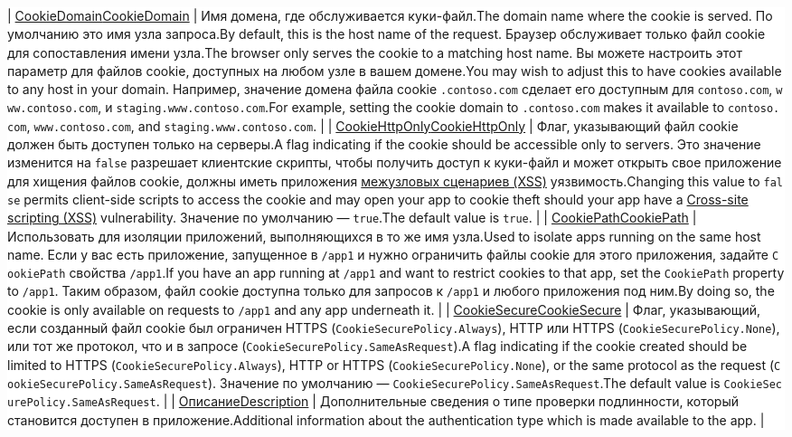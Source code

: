 | [<span data-ttu-id="6cb2c-229">CookieDomain</span><span class="sxs-lookup"><span data-stu-id="6cb2c-229">CookieDomain</span></span>](/dotnet/api/microsoft.aspnetcore.builder.cookieauthenticationoptions.cookiedomain?view=aspnetcore-1.1) | <span data-ttu-id="6cb2c-230">Имя домена, где обслуживается куки-файл.</span><span class="sxs-lookup"><span data-stu-id="6cb2c-230">The domain name where the cookie is served.</span></span> <span data-ttu-id="6cb2c-231">По умолчанию это имя узла запроса.</span><span class="sxs-lookup"><span data-stu-id="6cb2c-231">By default, this is the host name of the request.</span></span> <span data-ttu-id="6cb2c-232">Браузер обслуживает только файл cookie для сопоставления имени узла.</span><span class="sxs-lookup"><span data-stu-id="6cb2c-232">The browser only serves the cookie to a matching host name.</span></span> <span data-ttu-id="6cb2c-233">Вы можете настроить этот параметр для файлов cookie, доступных на любом узле в вашем домене.</span><span class="sxs-lookup"><span data-stu-id="6cb2c-233">You may wish to adjust this to have cookies available to any host in your domain.</span></span> <span data-ttu-id="6cb2c-234">Например, значение домена файла cookie `.contoso.com` сделает его доступным для `contoso.com`, `www.contoso.com`, и `staging.www.contoso.com`.</span><span class="sxs-lookup"><span data-stu-id="6cb2c-234">For example, setting the cookie domain to `.contoso.com` makes it available to `contoso.com`, `www.contoso.com`, and `staging.www.contoso.com`.</span></span> |
| [<span data-ttu-id="6cb2c-235">CookieHttpOnly</span><span class="sxs-lookup"><span data-stu-id="6cb2c-235">CookieHttpOnly</span></span>](/dotnet/api/microsoft.aspnetcore.builder.cookieauthenticationoptions.cookiehttponly?view=aspnetcore-1.1) | <span data-ttu-id="6cb2c-236">Флаг, указывающий файл cookie должен быть доступен только на серверы.</span><span class="sxs-lookup"><span data-stu-id="6cb2c-236">A flag indicating if the cookie should be accessible only to servers.</span></span> <span data-ttu-id="6cb2c-237">Это значение изменится на `false` разрешает клиентские скрипты, чтобы получить доступ к куки-файл и может открыть свое приложение для хищения файлов cookie, должны иметь приложения [межузловых сценариев (XSS)](xref:security/cross-site-scripting) уязвимость.</span><span class="sxs-lookup"><span data-stu-id="6cb2c-237">Changing this value to `false` permits client-side scripts to access the cookie and may open your app to cookie theft should your app have a [Cross-site scripting (XSS)](xref:security/cross-site-scripting) vulnerability.</span></span> <span data-ttu-id="6cb2c-238">Значение по умолчанию — `true`.</span><span class="sxs-lookup"><span data-stu-id="6cb2c-238">The default value is `true`.</span></span> |
| [<span data-ttu-id="6cb2c-239">CookiePath</span><span class="sxs-lookup"><span data-stu-id="6cb2c-239">CookiePath</span></span>](/dotnet/api/microsoft.aspnetcore.builder.cookieauthenticationoptions.cookiepath?view=aspnetcore-1.1) | <span data-ttu-id="6cb2c-240">Использовать для изоляции приложений, выполняющихся в то же имя узла.</span><span class="sxs-lookup"><span data-stu-id="6cb2c-240">Used to isolate apps running on the same host name.</span></span> <span data-ttu-id="6cb2c-241">Если у вас есть приложение, запущенное в `/app1` и нужно ограничить файлы cookie для этого приложения, задайте `CookiePath` свойства `/app1`.</span><span class="sxs-lookup"><span data-stu-id="6cb2c-241">If you have an app running at `/app1` and want to restrict cookies to that app, set the `CookiePath` property to `/app1`.</span></span> <span data-ttu-id="6cb2c-242">Таким образом, файл cookie доступна только для запросов к `/app1` и любого приложения под ним.</span><span class="sxs-lookup"><span data-stu-id="6cb2c-242">By doing so, the cookie is only available on requests to `/app1` and any app underneath it.</span></span> |
| [<span data-ttu-id="6cb2c-243">CookieSecure</span><span class="sxs-lookup"><span data-stu-id="6cb2c-243">CookieSecure</span></span>](/dotnet/api/microsoft.aspnetcore.builder.cookieauthenticationoptions.cookiesecure?view=aspnetcore-1.1) | <span data-ttu-id="6cb2c-244">Флаг, указывающий, если созданный файл cookie был ограничен HTTPS (`CookieSecurePolicy.Always`), HTTP или HTTPS (`CookieSecurePolicy.None`), или тот же протокол, что и в запросе (`CookieSecurePolicy.SameAsRequest`).</span><span class="sxs-lookup"><span data-stu-id="6cb2c-244">A flag indicating if the cookie created should be limited to HTTPS (`CookieSecurePolicy.Always`), HTTP or HTTPS (`CookieSecurePolicy.None`), or the same protocol as the request (`CookieSecurePolicy.SameAsRequest`).</span></span> <span data-ttu-id="6cb2c-245">Значение по умолчанию — `CookieSecurePolicy.SameAsRequest`.</span><span class="sxs-lookup"><span data-stu-id="6cb2c-245">The default value is `CookieSecurePolicy.SameAsRequest`.</span></span> |
| [<span data-ttu-id="6cb2c-246">Описание</span><span class="sxs-lookup"><span data-stu-id="6cb2c-246">Description</span></span>](/dotnet/api/microsoft.aspnetcore.builder.authenticationoptions.description?view=aspnetcore-1.1) | <span data-ttu-id="6cb2c-247">Дополнительные сведения о типе проверки подлинности, который становится доступен в приложение.</span><span class="sxs-lookup"><span data-stu-id="6cb2c-247">Additional information about the authentication type which is made available to the app.</span></span> |